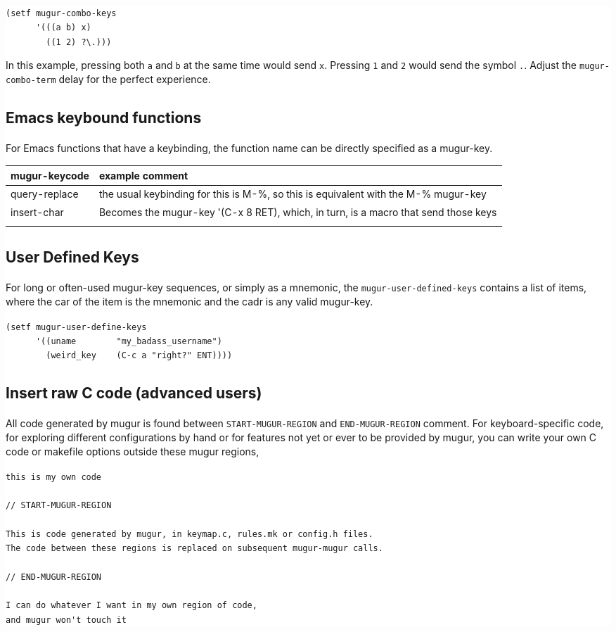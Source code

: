 ```emacs-lisp
(setf mugur-combo-keys
      '(((a b) x)
        ((1 2) ?\.)))
```

In this example, pressing both `a` and `b` at the same time would send
`x`. Pressing `1` and `2` would send the symbol `.`. Adjust the
`mugur-combo-term` delay for the perfect experience.

## Emacs keybound functions
For Emacs functions that have a keybinding, the function name can be directly
specified as a mugur-key.

| mugur-keycode | example comment                                                                     |
|:--------------|:------------------------------------------------------------------------------------|
| query-replace | the usual keybinding for this is M-%, so this is equivalent with the M-% mugur-key  |
| insert-char   | Becomes the mugur-key '(C-x 8 RET), which, in turn, is a macro that send those keys |
|               |                                                                                     |

## User Defined Keys
For long or often-used mugur-key sequences, or simply as a mnemonic, the
`mugur-user-defined-keys` contains a list of items, where the car of the item is
the mnemonic and the cadr is any valid mugur-key.

```emacs-list
(setf mugur-user-define-keys
      '((uname        "my_badass_username")
        (weird_key    (C-c a "right?" ENT))))
```

## Insert raw C code (advanced users)
All code generated by mugur is found between `START-MUGUR-REGION` and
`END-MUGUR-REGION` comment. For keyboard-specific code, for exploring different
configurations by hand or for features not yet or ever to be provided by mugur, you
can write your own C code or makefile options outside these mugur regions,

```
this is my own code

// START-MUGUR-REGION

This is code generated by mugur, in keymap.c, rules.mk or config.h files.
The code between these regions is replaced on subsequent mugur-mugur calls.

// END-MUGUR-REGION

I can do whatever I want in my own region of code,
and mugur won't touch it

```
